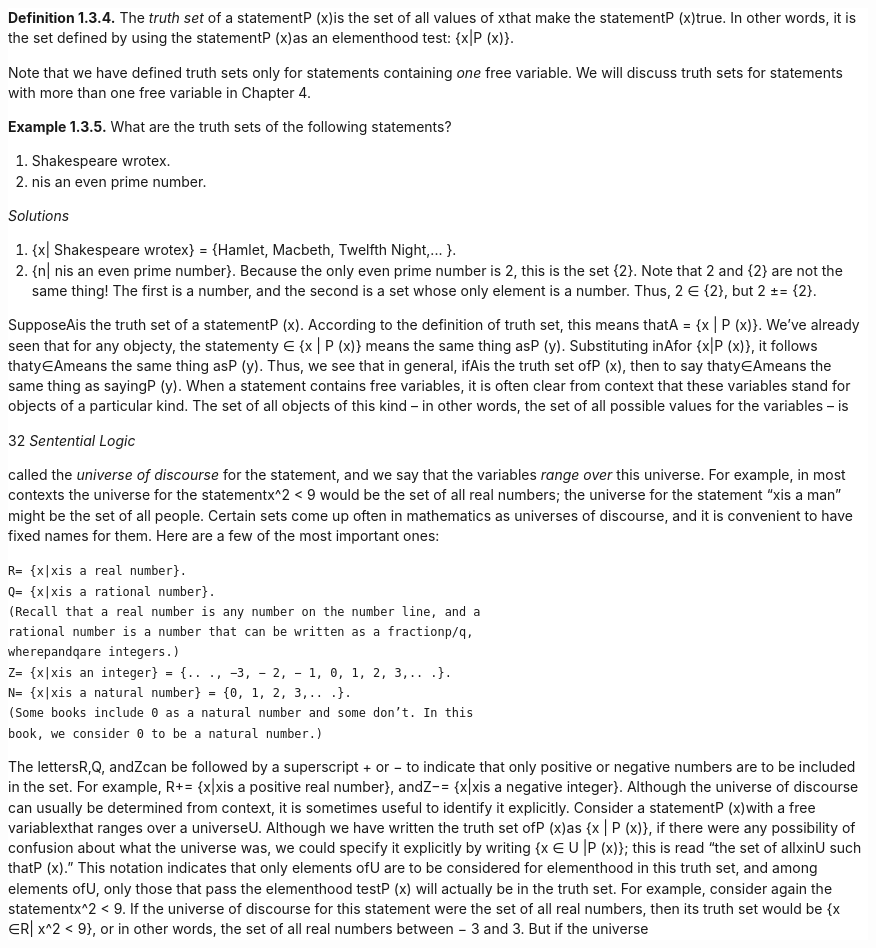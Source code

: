 **Definition 1.3.4.** The _truth set_ of a statementP (x)is the set of all values of
xthat make the statementP (x)true. In other words, it is the set defined by
using the statementP (x)as an elementhood test: {x|P (x)}.

Note that we have defined truth sets only for statements containing _one_ free
variable. We will discuss truth sets for statements with more than one free
variable in Chapter 4.

**Example 1.3.5.** What are the truth sets of the following statements?

1. Shakespeare wrotex.
2. nis an even prime number.

_Solutions_

1. {x| Shakespeare wrotex} = {Hamlet, Macbeth, Twelfth Night,... }.
2. {n| nis an even prime number}. Because the only even prime number is
    2, this is the set {2}. Note that 2 and {2} are not the same thing! The first is
    a number, and the second is a set whose only element is a number. Thus,
    2 ∈ {2}, but 2 ±= {2}.

SupposeAis the truth set of a statementP (x). According to the definition
of truth set, this means thatA = {x | P (x)}. We’ve already seen that for
any objecty, the statementy ∈ {x | P (x)} means the same thing asP (y).
Substituting inAfor {x|P (x)}, it follows thaty∈Ameans the same thing
asP (y). Thus, we see that in general, ifAis the truth set ofP (x), then to say
thaty∈Ameans the same thing as sayingP (y).
When a statement contains free variables, it is often clear from context that
these variables stand for objects of a particular kind. The set of all objects of
this kind – in other words, the set of all possible values for the variables – is


32 _Sentential Logic_

called the _universe of discourse_ for the statement, and we say that the variables
_range over_ this universe. For example, in most contexts the universe for the
statementx^2 < 9 would be the set of all real numbers; the universe for the
statement “xis a man” might be the set of all people.
Certain sets come up often in mathematics as universes of discourse, and
it is convenient to have fixed names for them. Here are a few of the most
important ones:

```
R= {x|xis a real number}.
Q= {x|xis a rational number}.
(Recall that a real number is any number on the number line, and a
rational number is a number that can be written as a fractionp/q,
wherepandqare integers.)
Z= {x|xis an integer} = {.. ., −3, − 2, − 1, 0, 1, 2, 3,.. .}.
N= {x|xis a natural number} = {0, 1, 2, 3,.. .}.
(Some books include 0 as a natural number and some don’t. In this
book, we consider 0 to be a natural number.)
```
The lettersR,Q, andZcan be followed by a superscript + or − to indicate that
only positive or negative numbers are to be included in the set. For example,
R+= {x|xis a positive real number}, andZ−= {x|xis a negative integer}.
Although the universe of discourse can usually be determined from context,
it is sometimes useful to identify it explicitly. Consider a statementP (x)with
a free variablexthat ranges over a universeU. Although we have written the
truth set ofP (x)as {x | P (x)}, if there were any possibility of confusion
about what the universe was, we could specify it explicitly by writing {x ∈
U |P (x)}; this is read “the set of allxinU such thatP (x).” This notation
indicates that only elements ofU are to be considered for elementhood in
this truth set, and among elements ofU, only those that pass the elementhood
testP (x) will actually be in the truth set. For example, consider again the
statementx^2 < 9. If the universe of discourse for this statement were the
set of all real numbers, then its truth set would be {x ∈R| x^2 < 9}, or in
other words, the set of all real numbers between − 3 and 3. But if the universe